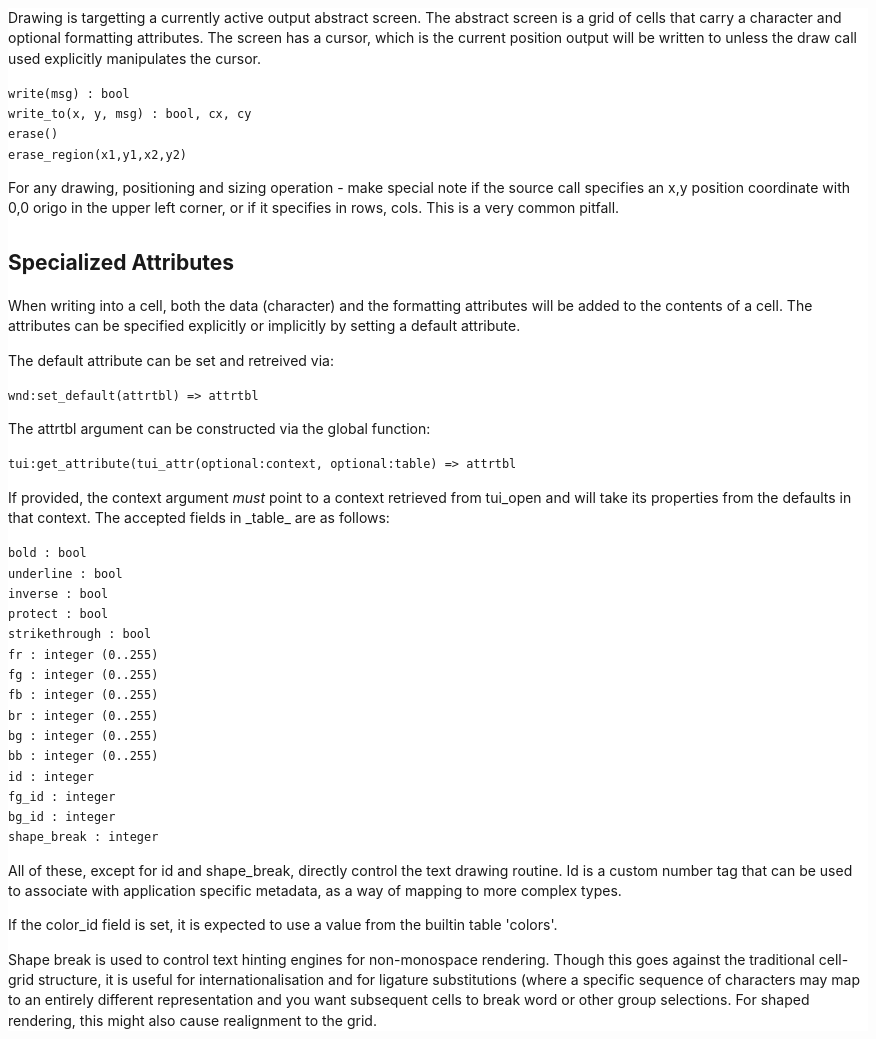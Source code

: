 Drawing is targetting a currently active output abstract screen. The abstract
screen is a grid of cells that carry a character and optional formatting
attributes. The screen has a cursor, which is the current position output will
be written to unless the draw call used explicitly manipulates the cursor.

    write(msg) : bool
    write_to(x, y, msg) : bool, cx, cy
    erase()
    erase_region(x1,y1,x2,y2)

For any drawing, positioning and sizing operation - make special note if the
source call specifies an x,y position coordinate with 0,0 origo in the upper
left corner, or if it specifies in rows, cols. This is a very common pitfall.

## Specialized Attributes

When writing into a cell, both the data (character) and the formatting
attributes will be added to the contents of a cell. The attributes can be
specified explicitly or implicitly by setting a default attribute.

The default attribute can be set and retreived via:

    wnd:set_default(attrtbl) => attrtbl

The attrtbl argument can be constructed via the global function:

    tui:get_attribute(tui_attr(optional:context, optional:table) => attrtbl

If provided, the context argument _must_ point to a context retrieved from
tui\_open and will take its properties from the defaults in that context.
The accepted fields in \_table\_ are as follows:

    bold : bool
    underline : bool
    inverse : bool
    protect : bool
    strikethrough : bool
    fr : integer (0..255)
    fg : integer (0..255)
    fb : integer (0..255)
    br : integer (0..255)
    bg : integer (0..255)
    bb : integer (0..255)
    id : integer
    fg_id : integer
    bg_id : integer
    shape_break : integer

All of these, except for id and shape\_break, directly control the text drawing
routine. Id is a custom number tag that can be used to associate with
application specific metadata, as a way of mapping to more complex types.

If the color\_id field is set, it is expected to use a value from the builtin
table 'colors'.

Shape break is used to control text hinting engines for non-monospace
rendering. Though this goes against the traditional cell-grid structure, it is
useful for internationalisation and for ligature substitutions (where a
specific sequence of characters may map to an entirely different representation
and you want subsequent cells to break word or other group selections. For
shaped rendering, this might also cause realignment to the grid.
